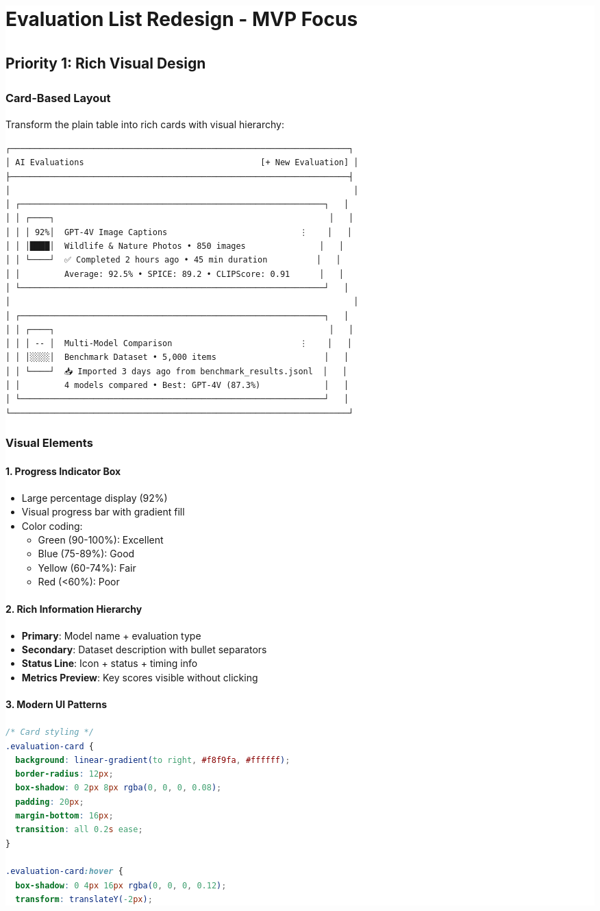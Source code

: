# Evaluation List Redesign - MVP Focus

## Priority 1: Rich Visual Design

### Card-Based Layout
Transform the plain table into rich cards with visual hierarchy:

```
┌─────────────────────────────────────────────────────────────────────┐
│ AI Evaluations                                    [+ New Evaluation] │
├─────────────────────────────────────────────────────────────────────┤
│                                                                      │
│ ┌──────────────────────────────────────────────────────────────┐   │
│ │ ┌────┐                                                        │   │
│ │ │ 92%│  GPT-4V Image Captions                           ⋮    │   │
│ │ │████│  Wildlife & Nature Photos • 850 images               │   │
│ │ └────┘  ✅ Completed 2 hours ago • 45 min duration          │   │
│ │         Average: 92.5% • SPICE: 89.2 • CLIPScore: 0.91      │   │
│ └──────────────────────────────────────────────────────────────┘   │
│                                                                      │
│ ┌──────────────────────────────────────────────────────────────┐   │
│ │ ┌────┐                                                        │   │
│ │ │ -- │  Multi-Model Comparison                          ⋮    │   │
│ │ │░░░░│  Benchmark Dataset • 5,000 items                      │   │
│ │ └────┘  📥 Imported 3 days ago from benchmark_results.jsonl  │   │
│ │         4 models compared • Best: GPT-4V (87.3%)             │   │
│ └──────────────────────────────────────────────────────────────┘   │
└─────────────────────────────────────────────────────────────────────┘
```

### Visual Elements

#### 1. Progress Indicator Box
- Large percentage display (92%)
- Visual progress bar with gradient fill
- Color coding:
  - Green (90-100%): Excellent
  - Blue (75-89%): Good
  - Yellow (60-74%): Fair
  - Red (<60%): Poor

#### 2. Rich Information Hierarchy
- **Primary**: Model name + evaluation type
- **Secondary**: Dataset description with bullet separators
- **Status Line**: Icon + status + timing info
- **Metrics Preview**: Key scores visible without clicking

#### 3. Modern UI Patterns
```css
/* Card styling */
.evaluation-card {
  background: linear-gradient(to right, #f8f9fa, #ffffff);
  border-radius: 12px;
  box-shadow: 0 2px 8px rgba(0, 0, 0, 0.08);
  padding: 20px;
  margin-bottom: 16px;
  transition: all 0.2s ease;
}

.evaluation-card:hover {
  box-shadow: 0 4px 16px rgba(0, 0, 0, 0.12);
  transform: translateY(-2px);
```